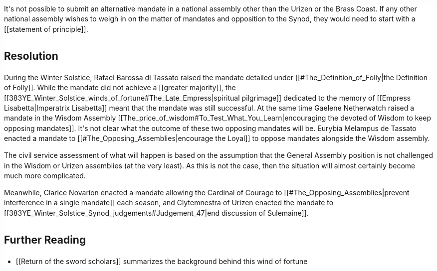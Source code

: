 It's not possible to submit an alternative mandate in a national assembly other than the Urizen or the Brass Coast. If any other national assembly wishes to weigh in on the matter of mandates and opposition to the Synod, they would need to start with a [[statement of principle]].
## Resolution
During the Winter Solstice, Rafael Barossa di Tassato raised the mandate detailed under [[#The_Definition_of_Folly|the Definition of Folly]]. While the mandate did not achieve a [[greater majority]], the [[383YE_Winter_Solstice_winds_of_fortune#The_Late_Empress|spiritual pilgrimage]] dedicated to the memory of [[Empress Lisabetta|Imperatrix Lisabetta]] meant that the mandate was still successful. At the same time Gaelene Netherwatch raised a mandate in the Wisdom Assembly [[The_price_of_wisdom#To_Test_What_You_Learn|encouraging the devoted of Wisdom to keep opposing mandates]]. It's not clear what the outcome of these two opposing mandates will be.  Eurybia Melampus de Tassato enacted a mandate to [[#The_Opposing_Assemblies|encourage the Loyal]] to oppose mandates alongside the Wisdom assembly.

The civil service assessment of what will happen is based on the assumption that the General Assembly position is not challenged in the Wisdom or Urizen assemblies (at the very least). As this is not the case, then the situation will almost certainly become much more complicated.

Meanwhile, Clarice Novarion enacted a mandate allowing the Cardinal of Courage to [[#The_Opposing_Assemblies|prevent interference in a single mandate]] each season, and Clytemnestra of Urizen enacted the mandate to [[383YE_Winter_Solstice_Synod_judgements#Judgement_47|end discussion of Sulemaine]].

## Further Reading
* [[Return of the sword scholars]] summarizes the background behind this wind of fortune